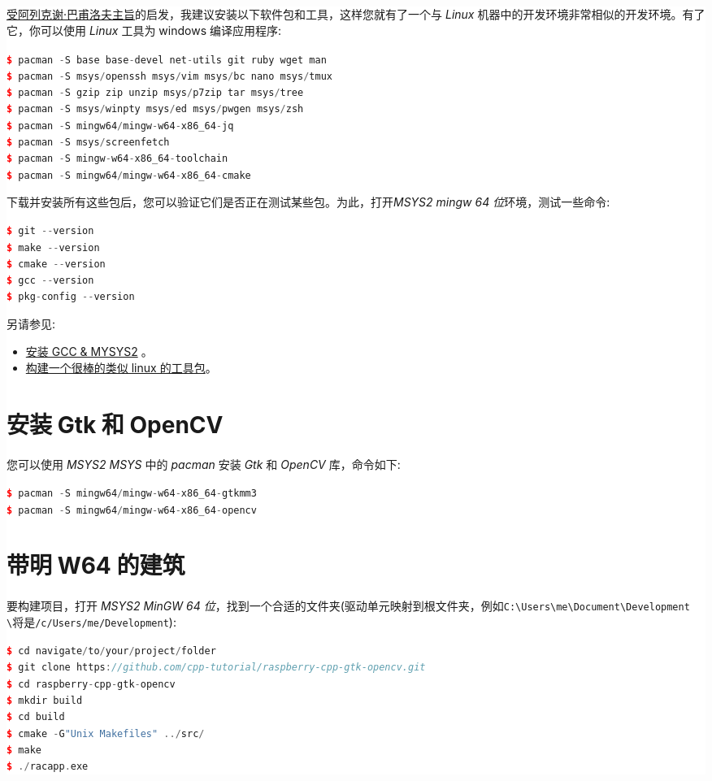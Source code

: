 [受阿列克谢·巴甫洛夫主旨](https://gist.github.com/papesch/b401aa68d0a7c7c96095fa64a7c9f684)的启发，我建议安装以下软件包和工具，这样您就有了一个与 *Linux* 机器中的开发环境非常相似的开发环境。有了它，你可以使用 *Linux* 工具为 windows 编译应用程序:

```cpp
$ pacman -S base base-devel net-utils git ruby wget man
$ pacman -S msys/openssh msys/vim msys/bc nano msys/tmux
$ pacman -S gzip zip unzip msys/p7zip tar msys/tree
$ pacman -S msys/winpty msys/ed msys/pwgen msys/zsh
$ pacman -S mingw64/mingw-w64-x86_64-jq
$ pacman -S msys/screenfetch
$ pacman -S mingw-w64-x86_64-toolchain
$ pacman -S mingw64/mingw-w64-x86_64-cmake

```

下载并安装所有这些包后，您可以验证它们是否正在测试某些包。为此，打开*MSYS2 mingw 64 位*环境，测试一些命令:

```cpp
$ git --version
$ make --version
$ cmake --version
$ gcc --version
$ pkg-config --version

```

另请参见:

*   [安装 GCC & MYSYS2](https://github.com/orlp/dev-on-windows/wiki/Installing-GCC--&-MSYS2) 。
*   [构建一个很棒的类似 linux 的工具包](https://gist.github.com/papesch/b401aa68d0a7c7c96095fa64a7c9f684)。

# 安装 Gtk 和 OpenCV

您可以使用 *MSYS2 MSYS* 中的 *pacman* 安装 *Gtk* 和 *OpenCV* 库，命令如下:

```cpp
$ pacman -S mingw64/mingw-w64-x86_64-gtkmm3
$ pacman -S mingw64/mingw-w64-x86_64-opencv

```

# 带明 W64 的建筑

要构建项目，打开 *MSYS2 MinGW 64 位*，找到一个合适的文件夹(驱动单元映射到根文件夹，例如`C:\Users\me\Document\Development\`将是`/c/Users/me/Development`):

```cpp
$ cd navigate/to/your/project/folder
$ git clone https://github.com/cpp-tutorial/raspberry-cpp-gtk-opencv.git
$ cd raspberry-cpp-gtk-opencv
$ mkdir build
$ cd build
$ cmake -G"Unix Makefiles" ../src/
$ make
$ ./racapp.exe

```
